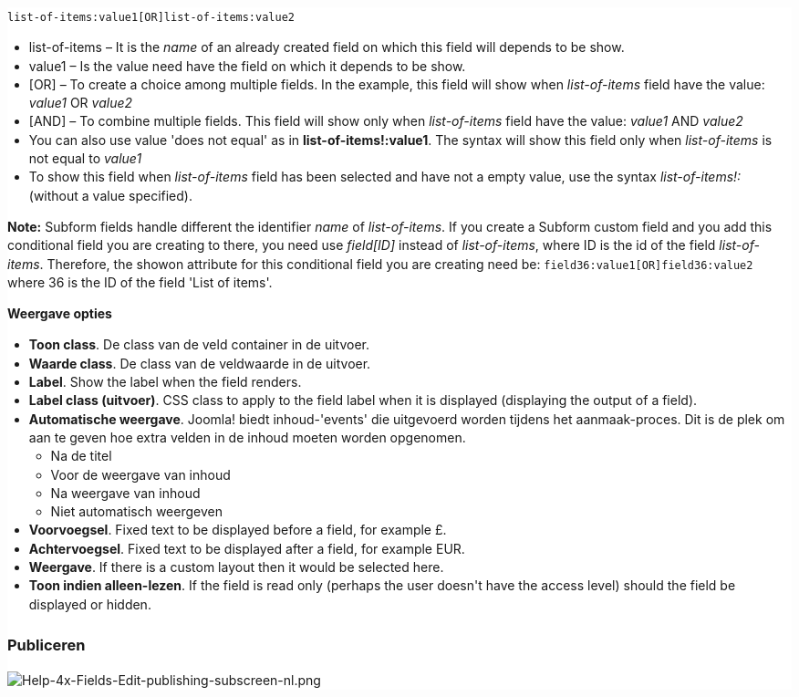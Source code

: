   `list-of-items:value1[OR]list-of-items:value2`
  - list-of-items – It is the *name* of an already created field on
    which this field will depends to be show.
  - value1 – Is the value need have the field on which it depends to be
    show.
  - \[OR\] – To create a choice among multiple fields. In the example,
    this field will show when *list-of-items* field have the value:
    *value1* OR *value2*
  - \[AND\] – To combine multiple fields. This field will show only when
    *list-of-items* field have the value: *value1* AND *value2*
  - You can also use value 'does not equal' as in
    **list-of-items!:value1**. The syntax will show this field only when
    *list-of-items* is not equal to *value1*
  - To show this field when *list-of-items* field has been selected and
    have not a empty value, use the syntax *list-of-items!:* (without a
    value specified).

**Note:** Subform fields handle different the identifier *name* of
*list-of-items*. If you create a Subform custom field and you add this
conditional field you are creating to there, you need use *field\[ID\]*
instead of *list-of-items*, where ID is the id of the field
*list-of-items*. Therefore, the showon attribute for this conditional
field you are creating need be: `field36:value1[OR]field36:value2` where
36 is the ID of the field 'List of items'.

**Weergave opties**

- **Toon class**. De class van de veld container in de uitvoer.
- **Waarde class**. De class van de veldwaarde in de uitvoer.
- **Label**. Show the label when the field renders.
- **Label class (uitvoer)**. CSS class to apply to the field label when
  it is displayed (displaying the output of a field).
- **Automatische weergave**. Joomlaǃ biedt inhoud-'events' die
  uitgevoerd worden tijdens het aanmaak-proces. Dit is de plek om aan te
  geven hoe extra velden in de inhoud moeten worden opgenomen.
  - Na de titel
  - Voor de weergave van inhoud
  - Na weergave van inhoud
  - Niet automatisch weergeven
- **Voorvoegsel**. Fixed text to be displayed before a field, for
  example £.
- **Achtervoegsel**. Fixed text to be displayed after a field, for
  example EUR.
- **Weergave**. If there is a custom layout then it would be selected
  here.
- **Toon indien alleen-lezen**. If the field is read only (perhaps the
  user doesn't have the access level) should the field be displayed or
  hidden.

### Publiceren

<img
src="https://docs.joomla.org/images/thumb/0/0c/Help-4x-Fields-Edit-publishing-subscreen-nl.png/600px-Help-4x-Fields-Edit-publishing-subscreen-nl.png"
decoding="async"
srcset="https://docs.joomla.org/images/thumb/0/0c/Help-4x-Fields-Edit-publishing-subscreen-nl.png/900px-Help-4x-Fields-Edit-publishing-subscreen-nl.png 1.5x, https://docs.joomla.org/images/thumb/0/0c/Help-4x-Fields-Edit-publishing-subscreen-nl.png/1200px-Help-4x-Fields-Edit-publishing-subscreen-nl.png 2x"
data-file-width="2880" data-file-height="980" width="600" height="204"
alt="Help-4x-Fields-Edit-publishing-subscreen-nl.png" />
